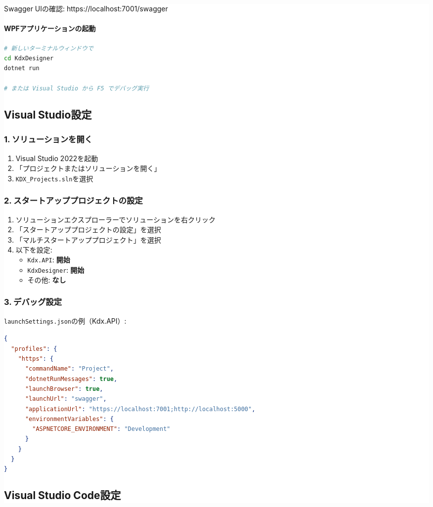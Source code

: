 Swagger UIの確認: https://localhost:7001/swagger

#### WPFアプリケーションの起動

```bash
# 新しいターミナルウィンドウで
cd KdxDesigner
dotnet run

# または Visual Studio から F5 でデバッグ実行
```

## Visual Studio設定

### 1. ソリューションを開く

1. Visual Studio 2022を起動
2. 「プロジェクトまたはソリューションを開く」
3. `KDX_Projects.sln`を選択

### 2. スタートアッププロジェクトの設定

1. ソリューションエクスプローラーでソリューションを右クリック
2. 「スタートアッププロジェクトの設定」を選択
3. 「マルチスタートアッププロジェクト」を選択
4. 以下を設定:
   - `Kdx.API`: **開始**
   - `KdxDesigner`: **開始**
   - その他: **なし**

### 3. デバッグ設定

`launchSettings.json`の例（Kdx.API）:
```json
{
  "profiles": {
    "https": {
      "commandName": "Project",
      "dotnetRunMessages": true,
      "launchBrowser": true,
      "launchUrl": "swagger",
      "applicationUrl": "https://localhost:7001;http://localhost:5000",
      "environmentVariables": {
        "ASPNETCORE_ENVIRONMENT": "Development"
      }
    }
  }
}
```

## Visual Studio Code設定
